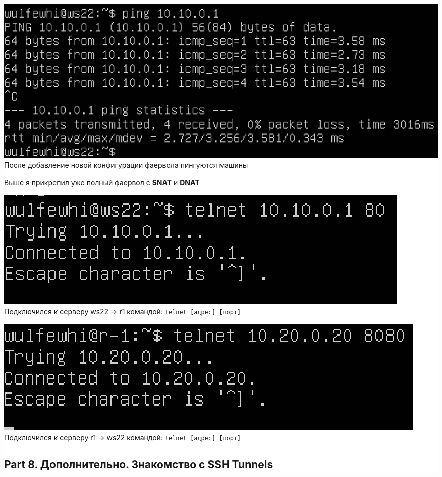 ![Иллюстрация к проекту](./img/Part%207/7.1/ws_22/4.png)
После добавление новой конфигурации фаервола пингуются машины

Выше я прикрепил уже полный фаервол с **SNAT** и **DNAT**

![Иллюстрация к проекту](./img/Part%207/7.1/ws_22/5.png)
Подключился к серверу ws22 -> r1  командой: `telnet [адрес] [порт]`

![Иллюстрация к проекту](./img/Part%207/7.1/r_1/3.png)
Подключился к серверу r1 -> ws22  командой: `telnet [адрес] [порт]`

## Part 8. Дополнительно. Знакомство с **SSH Tunnels**